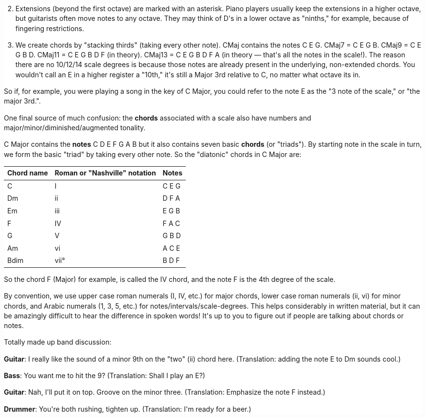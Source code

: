 2. Extensions (beyond the first octave) are marked with an asterisk. Piano players usually keep the extensions in a higher octave, but guitarists often move notes to any octave. They may think of D's in a lower octave as "ninths," for example, because of fingering restrictions.

3. We create chords by "stacking thirds" (taking every other note). CMaj contains the notes C E G. CMaj7 = C E G B. CMaj9 = C E G B D. CMaj11 = C E G B D F (in theory). CMaj13 = C E G B D F A (in theory &mdash; that's all the notes in the scale!). The reason there are no 10/12/14 scale degrees is because those notes are already present in the underlying, non-extended chords. You wouldn't call an E in a higher register a "10th," it's still a Major 3rd relative to C, no matter what octave its in.

So if, for example, you were playing a song in the key of C Major, you could refer to the note E as the "3 note of the scale," or "the major 3rd.".

One final source of much confusion: the **chords** associated with a scale also have numbers and major/minor/diminished/augmented tonality.

C Major contains the **notes** C D E F G A B but it also contains seven basic **chords** (or "triads"). By starting note in the scale in turn, we form the basic "triad" by taking every other note. So the "diatonic" chords in C Major are:

| Chord name | Roman or "Nashville" notation | Notes
| --- | --- | ---
| C | I | C E G
| Dm | ii | D F A
| Em | iii | E G B
| F | IV | F A C
| G | V | G B D
| Am | vi | A C E
| Bdim | vii° | B D F

So the chord F (Major) for example, is called the IV chord, and the note F is the 4th degree of the scale.

By convention, we use upper case roman numerals (I, IV, etc.) for major chords, lower case roman numerals (ii, vi) for minor chords, and Arabic numerals (1, 3, 5, etc.) for notes/intervals/scale-degrees. This helps considerably in written material, but it can be amazingly difficult to hear the difference in spoken words! It's up to you to figure out if people are talking about chords or notes.

Totally made up band discussion:

**Guitar**: I really like the sound of a minor 9th on the "two" (ii) chord here. <span class="text-info">(Translation: adding the note E to Dm sounds cool.)</span>

**Bass**: You want me to hit the 9? <span class="text-info">(Translation: Shall I play an E?)</span>

**Guitar**: Nah, I'll put it on top. Groove on the minor three. <span class="text-info">(Translation: Emphasize the note F instead.)</span>

**Drummer**: You're both rushing, tighten up. <span class="text-info">(Translation: I'm ready for a beer.)</span>
